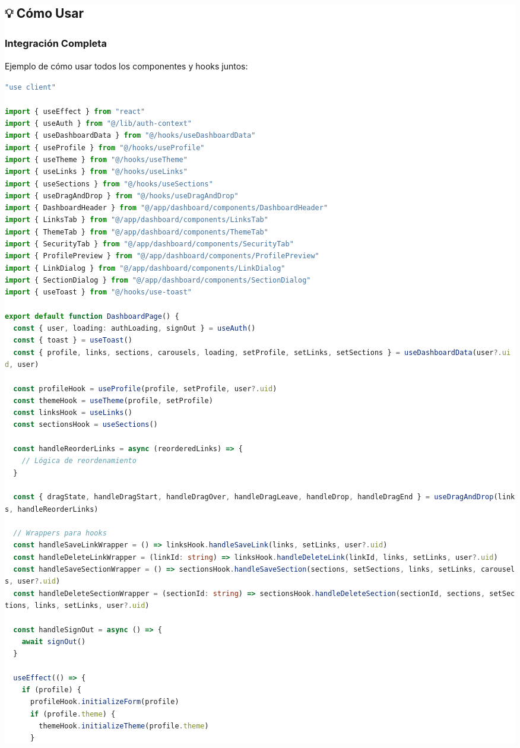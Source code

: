 
## 💡 Cómo Usar

### Integración Completa

Ejemplo de cómo usar todos los componentes y hooks juntos:

```typescript
"use client"

import { useEffect } from "react"
import { useAuth } from "@/lib/auth-context"
import { useDashboardData } from "@/hooks/useDashboardData"
import { useProfile } from "@/hooks/useProfile"
import { useTheme } from "@/hooks/useTheme"
import { useLinks } from "@/hooks/useLinks"
import { useSections } from "@/hooks/useSections"
import { useDragAndDrop } from "@/hooks/useDragAndDrop"
import { DashboardHeader } from "@/app/dashboard/components/DashboardHeader"
import { LinksTab } from "@/app/dashboard/components/LinksTab"
import { ThemeTab } from "@/app/dashboard/components/ThemeTab"
import { SecurityTab } from "@/app/dashboard/components/SecurityTab"
import { ProfilePreview } from "@/app/dashboard/components/ProfilePreview"
import { LinkDialog } from "@/app/dashboard/components/LinkDialog"
import { SectionDialog } from "@/app/dashboard/components/SectionDialog"
import { useToast } from "@/hooks/use-toast"

export default function DashboardPage() {
  const { user, loading: authLoading, signOut } = useAuth()
  const { toast } = useToast()
  const { profile, links, sections, carousels, loading, setProfile, setLinks, setSections } = useDashboardData(user?.uid, user)
  
  const profileHook = useProfile(profile, setProfile, user?.uid)
  const themeHook = useTheme(profile, setProfile)
  const linksHook = useLinks()
  const sectionsHook = useSections()
  
  const handleReorderLinks = async (reorderedLinks) => {
    // Lógica de reordenamiento
  }
  
  const { dragState, handleDragStart, handleDragOver, handleDragLeave, handleDrop, handleDragEnd } = useDragAndDrop(links, handleReorderLinks)
  
  // Wrappers para hooks
  const handleSaveLinkWrapper = () => linksHook.handleSaveLink(links, setLinks, user?.uid)
  const handleDeleteLinkWrapper = (linkId: string) => linksHook.handleDeleteLink(linkId, links, setLinks, user?.uid)
  const handleSaveSectionWrapper = () => sectionsHook.handleSaveSection(sections, setSections, links, setLinks, carousels, user?.uid)
  const handleDeleteSectionWrapper = (sectionId: string) => sectionsHook.handleDeleteSection(sectionId, sections, setSections, links, setLinks, user?.uid)
  
  const handleSignOut = async () => {
    await signOut()
  }
  
  useEffect(() => {
    if (profile) {
      profileHook.initializeForm(profile)
      if (profile.theme) {
        themeHook.initializeTheme(profile.theme)
      }
```